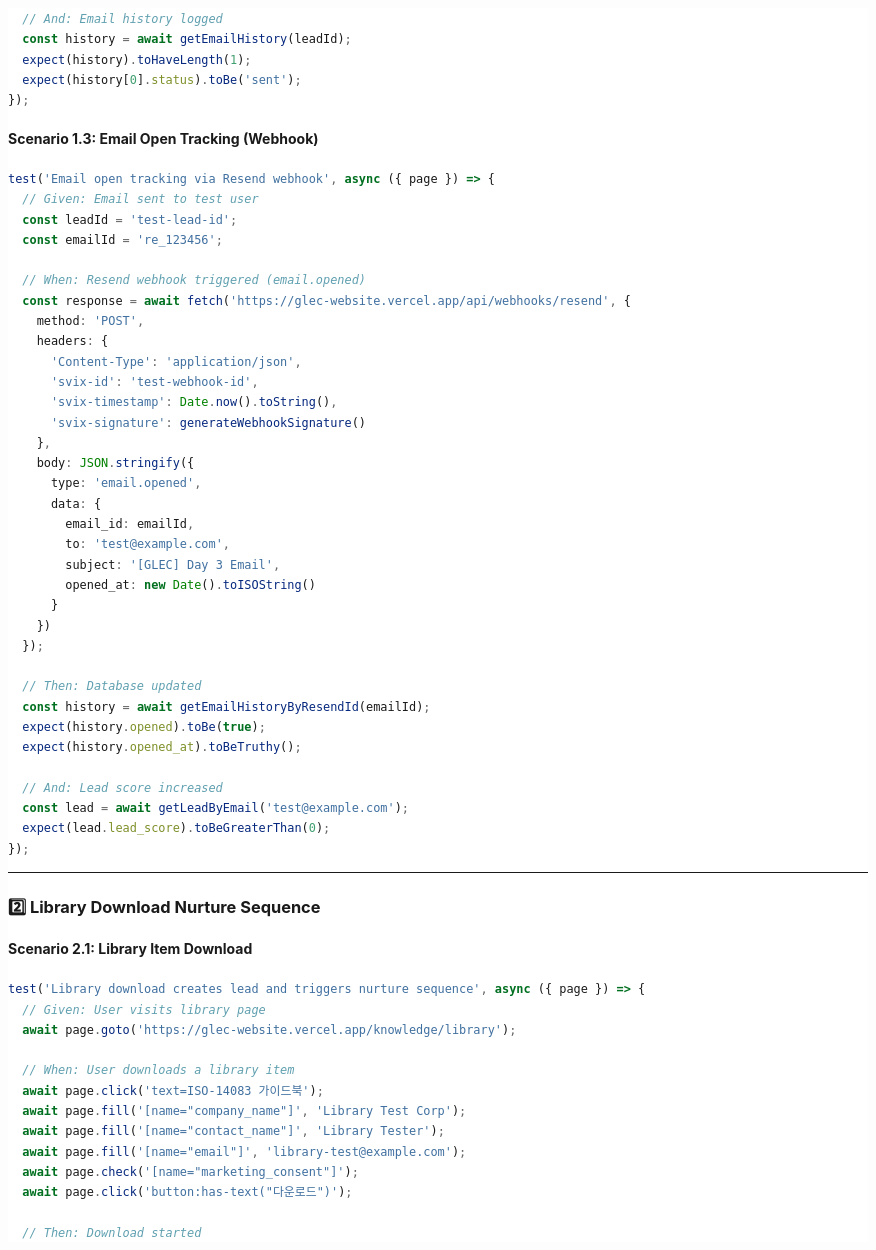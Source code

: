```typescript
  // And: Email history logged
  const history = await getEmailHistory(leadId);
  expect(history).toHaveLength(1);
  expect(history[0].status).toBe('sent');
});
```

#### Scenario 1.3: Email Open Tracking (Webhook)
```typescript
test('Email open tracking via Resend webhook', async ({ page }) => {
  // Given: Email sent to test user
  const leadId = 'test-lead-id';
  const emailId = 're_123456';

  // When: Resend webhook triggered (email.opened)
  const response = await fetch('https://glec-website.vercel.app/api/webhooks/resend', {
    method: 'POST',
    headers: {
      'Content-Type': 'application/json',
      'svix-id': 'test-webhook-id',
      'svix-timestamp': Date.now().toString(),
      'svix-signature': generateWebhookSignature()
    },
    body: JSON.stringify({
      type: 'email.opened',
      data: {
        email_id: emailId,
        to: 'test@example.com',
        subject: '[GLEC] Day 3 Email',
        opened_at: new Date().toISOString()
      }
    })
  });

  // Then: Database updated
  const history = await getEmailHistoryByResendId(emailId);
  expect(history.opened).toBe(true);
  expect(history.opened_at).toBeTruthy();

  // And: Lead score increased
  const lead = await getLeadByEmail('test@example.com');
  expect(lead.lead_score).toBeGreaterThan(0);
});
```

---

### 2️⃣ Library Download Nurture Sequence

#### Scenario 2.1: Library Item Download
```typescript
test('Library download creates lead and triggers nurture sequence', async ({ page }) => {
  // Given: User visits library page
  await page.goto('https://glec-website.vercel.app/knowledge/library');

  // When: User downloads a library item
  await page.click('text=ISO-14083 가이드북');
  await page.fill('[name="company_name"]', 'Library Test Corp');
  await page.fill('[name="contact_name"]', 'Library Tester');
  await page.fill('[name="email"]', 'library-test@example.com');
  await page.check('[name="marketing_consent"]');
  await page.click('button:has-text("다운로드")');

  // Then: Download started
```
